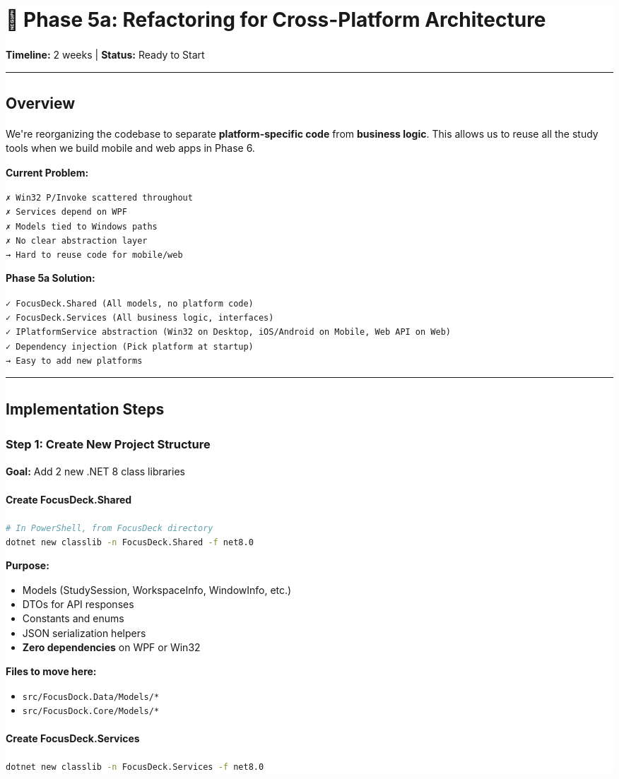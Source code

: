 # 🔨 Phase 5a: Refactoring for Cross-Platform Architecture
**Timeline:** 2 weeks | **Status:** Ready to Start

---

## Overview
We're reorganizing the codebase to separate **platform-specific code** from **business logic**. This allows us to reuse all the study tools when we build mobile and web apps in Phase 6.

**Current Problem:**
```
✗ Win32 P/Invoke scattered throughout
✗ Services depend on WPF
✗ Models tied to Windows paths
✗ No clear abstraction layer
→ Hard to reuse code for mobile/web
```

**Phase 5a Solution:**
```
✓ FocusDeck.Shared (All models, no platform code)
✓ FocusDeck.Services (All business logic, interfaces)
✓ IPlatformService abstraction (Win32 on Desktop, iOS/Android on Mobile, Web API on Web)
✓ Dependency injection (Pick platform at startup)
→ Easy to add new platforms
```

---

## Implementation Steps

### Step 1: Create New Project Structure
**Goal:** Add 2 new .NET 8 class libraries

#### Create FocusDeck.Shared
```bash
# In PowerShell, from FocusDeck directory
dotnet new classlib -n FocusDeck.Shared -f net8.0
```

**Purpose:**
- Models (StudySession, WorkspaceInfo, WindowInfo, etc.)
- DTOs for API responses
- Constants and enums
- JSON serialization helpers
- **Zero dependencies** on WPF or Win32

**Files to move here:**
- `src/FocusDock.Data/Models/*`
- `src/FocusDock.Core/Models/*`

#### Create FocusDeck.Services
```bash
dotnet new classlib -n FocusDeck.Services -f net8.0
```
